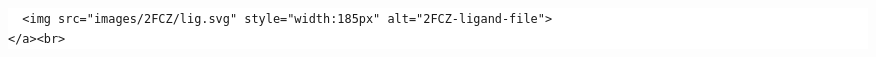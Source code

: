       <img src="images/2FCZ/lig.svg" style="width:185px" alt="2FCZ-ligand-file">
    </a><br>
  </p>
</td>
<td halign="center" style="word-wrap: break-word;" valign="top">
  <p>
    <a href="images/2FCZ/poses.gif">